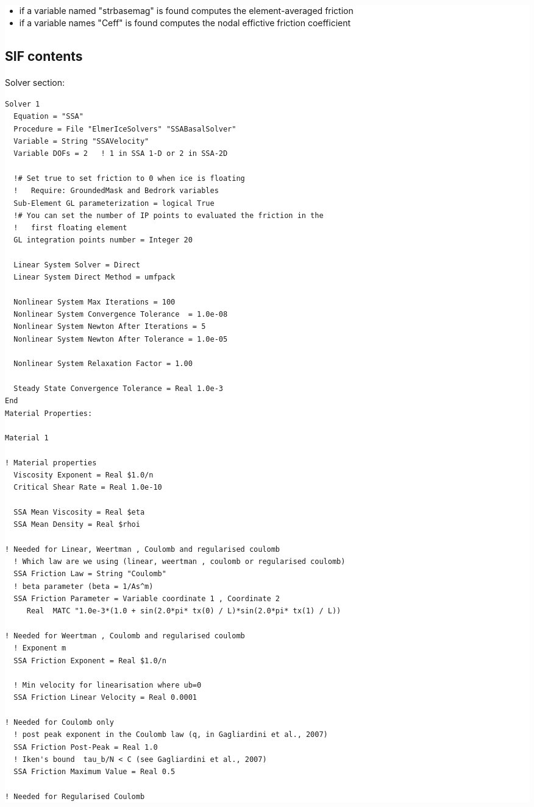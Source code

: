 - if a variable named "strbasemag" is found computes the element-averaged friction
- if a variable names "Ceff" is found computes the nodal effictive friction coefficient

## SIF contents
Solver section:

```
Solver 1
  Equation = "SSA"
  Procedure = File "ElmerIceSolvers" "SSABasalSolver"
  Variable = String "SSAVelocity"
  Variable DOFs = 2   ! 1 in SSA 1-D or 2 in SSA-2D

  !# Set true to set friction to 0 when ice is floating
  !   Require: GroundedMask and Bedrork variables
  Sub-Element GL parameterization = logical True
  !# You can set the number of IP points to evaluated the friction in the
  !   first floating element
  GL integration points number = Integer 20

  Linear System Solver = Direct
  Linear System Direct Method = umfpack

  Nonlinear System Max Iterations = 100
  Nonlinear System Convergence Tolerance  = 1.0e-08
  Nonlinear System Newton After Iterations = 5
  Nonlinear System Newton After Tolerance = 1.0e-05

  Nonlinear System Relaxation Factor = 1.00

  Steady State Convergence Tolerance = Real 1.0e-3
End
Material Properties:

Material 1

! Material properties
  Viscosity Exponent = Real $1.0/n
  Critical Shear Rate = Real 1.0e-10

  SSA Mean Viscosity = Real $eta
  SSA Mean Density = Real $rhoi

! Needed for Linear, Weertman , Coulomb and regularised coulomb
  ! Which law are we using (linear, weertman , coulomb or regularised coulomb)
  SSA Friction Law = String "Coulomb"
  ! beta parameter (beta = 1/As^m)
  SSA Friction Parameter = Variable coordinate 1 , Coordinate 2
     Real  MATC "1.0e-3*(1.0 + sin(2.0*pi* tx(0) / L)*sin(2.0*pi* tx(1) / L))

! Needed for Weertman , Coulomb and regularised coulomb
  ! Exponent m 
  SSA Friction Exponent = Real $1.0/n
  
  ! Min velocity for linearisation where ub=0
  SSA Friction Linear Velocity = Real 0.0001

! Needed for Coulomb only
  ! post peak exponent in the Coulomb law (q, in Gagliardini et al., 2007)
  SSA Friction Post-Peak = Real 1.0
  ! Iken's bound  tau_b/N < C (see Gagliardini et al., 2007)
  SSA Friction Maximum Value = Real 0.5

! Needed for Regularised Coulomb
```